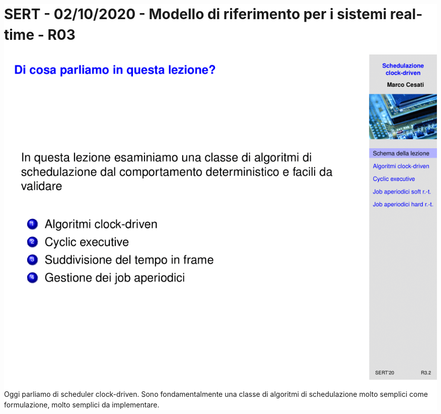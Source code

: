 # SERT - 02/10/2020 - Modello di riferimento per i sistemi real-time - R03

![](img/lez-R03/lez-R03-p1-02.png)

Oggi parliamo di scheduler clock-driven. Sono fondamentalmente una classe di algoritmi di schedulazione molto semplici come formulazione, molto semplici da implementare.

